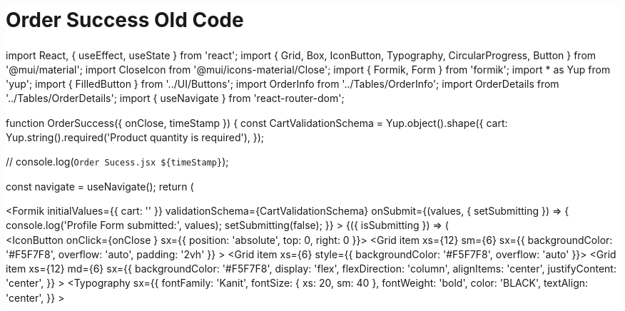 # Order Success Old Code

import React, { useEffect, useState } from 'react';
import { Grid, Box, IconButton, Typography, CircularProgress, Button } from '@mui/material';
import CloseIcon from '@mui/icons-material/Close';
import { Formik, Form } from 'formik';
import * as Yup from 'yup';
import { FilledButton } from '../UI/Buttons';
import OrderInfo from '../Tables/OrderInfo';
import OrderDetails from '../Tables/OrderDetails';
import { useNavigate } from 'react-router-dom';

function OrderSuccess({ onClose, timeStamp }) {
  const CartValidationSchema = Yup.object().shape({
    cart: Yup.string().required('Product quantity is required'),
  });

  // console.log(`Order Sucess.jsx ${timeStamp}`);

  const navigate = useNavigate();
  return (
    <div>
      <Formik
        initialValues={{ cart: '' }}
        validationSchema={CartValidationSchema}
        onSubmit={(values, { setSubmitting }) => {
          console.log('Profile Form submitted:', values);
          setSubmitting(false);
        }}
      >
        {({ isSubmitting }) => (
          <Form>
             <IconButton onClick={onClose }  sx={{ position: 'absolute', top: 0, right: 0 }}>
                    <CloseIcon />
              </IconButton>
            <Grid
              item
              xs={12}
              sm={6}
              sx={{ backgroundColor: '#F5F7F8', overflow: 'auto', padding: '2vh' }}
            >
              <Grid item xs={6} style={{ backgroundColor: '#F5F7F8', overflow: 'auto' }}>
                <Grid container spacing={0}>
                    <Grid
                      item
                      xs={12}
                      md={6}
                      sx={{
                        backgroundColor: '#F5F7F8',
                        display: 'flex',
                        flexDirection: 'column',
                        alignItems: 'center',
                        justifyContent: 'center',
                      }}
                    >
                      <Typography
                        sx={{
                          fontFamily: 'Kanit',
                          fontSize: { xs: 20, sm: 40 },
                          fontWeight: 'bold',
                          color: 'BLACK',
                          textAlign: 'center',
                        }}
                      >